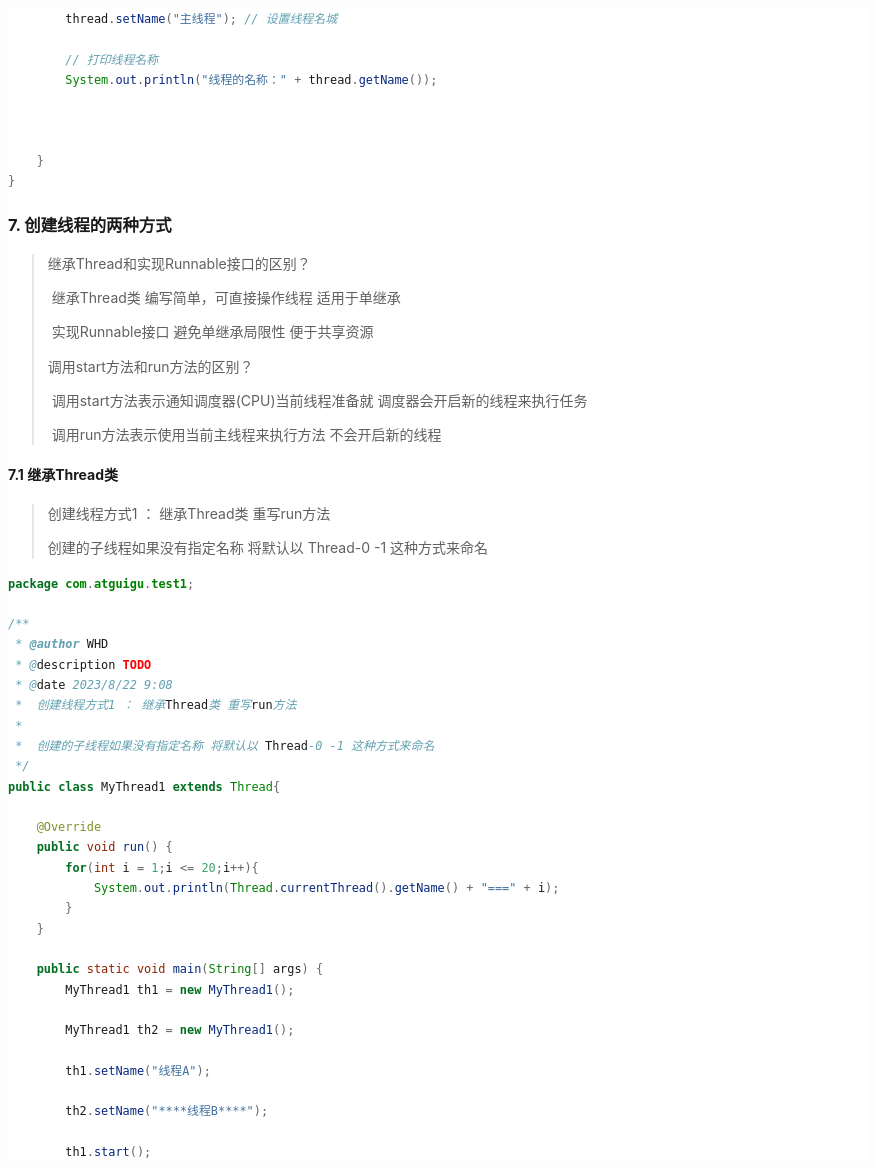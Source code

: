 ```java
        thread.setName("主线程"); // 设置线程名城

        // 打印线程名称
        System.out.println("线程的名称：" + thread.getName());



    }
}

```

### 7. 创建线程的两种方式

> 继承Thread和实现Runnable接口的区别？
>
> ​	继承Thread类 编写简单，可直接操作线程 适用于单继承
>
> ​	实现Runnable接口 避免单继承局限性 便于共享资源
>
>
> 调用start方法和run方法的区别？
>
> ​	调用start方法表示通知调度器(CPU)当前线程准备就 调度器会开启新的线程来执行任务
>
> ​	调用run方法表示使用当前主线程来执行方法 不会开启新的线程

#### 7.1 继承Thread类

> 创建线程方式1 ： 继承Thread类 重写run方法
>
>
> 创建的子线程如果没有指定名称 将默认以 Thread-0 -1 这种方式来命名

```java
package com.atguigu.test1;

/**
 * @author WHD
 * @description TODO
 * @date 2023/8/22 9:08
 *  创建线程方式1 ： 继承Thread类 重写run方法
 *
 *  创建的子线程如果没有指定名称 将默认以 Thread-0 -1 这种方式来命名
 */
public class MyThread1 extends Thread{

    @Override
    public void run() {
        for(int i = 1;i <= 20;i++){
            System.out.println(Thread.currentThread().getName() + "===" + i);
        }
    }

    public static void main(String[] args) {
        MyThread1 th1 = new MyThread1();

        MyThread1 th2 = new MyThread1();

        th1.setName("线程A");

        th2.setName("****线程B****");

        th1.start();
```